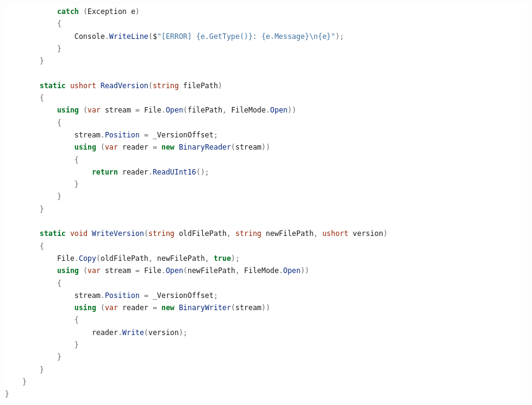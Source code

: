 ```csharp
            catch (Exception e)
            {
                Console.WriteLine($"[ERROR] {e.GetType()}: {e.Message}\n{e}");
            }
        }

        static ushort ReadVersion(string filePath)
        {
            using (var stream = File.Open(filePath, FileMode.Open))
            {
                stream.Position = _VersionOffset;
                using (var reader = new BinaryReader(stream))
                {
                    return reader.ReadUInt16();
                }
            }
        }

        static void WriteVersion(string oldFilePath, string newFilePath, ushort version)
        {
            File.Copy(oldFilePath, newFilePath, true);
            using (var stream = File.Open(newFilePath, FileMode.Open))
            {
                stream.Position = _VersionOffset;
                using (var reader = new BinaryWriter(stream))
                {
                    reader.Write(version);
                }
            }
        }
    }
}
```
